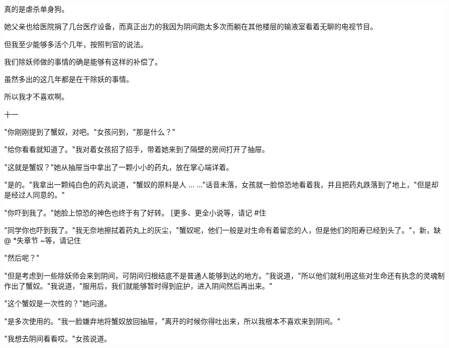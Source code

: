 真的是虐杀单身狗。



她父亲也给医院捐了几台医疗设备，而真正出力的我因为阴间跑太多次而躺在其他楼层的输液室看着无聊的电视节目。



但我至少能够多活个几年，按照判官的说法。



我们除妖师做的事情的确是能够有这样的补偿了。



虽然多出的这几年都是在干除妖的事情。



所以我才不喜欢啊。





十一





"你刚刚提到了蟹奴，对吧。"女孩问到，"那是什么？"



"给你看看就知道了。"我对着女孩招了招手，带着她来到了隔壁的房间打开了抽屉。



"这就是蟹奴？"她从抽屉当中拿出了一颗小小的药丸，放在掌心端详着。



"是的。"我拿出一颗纯白色的药丸说道，"蟹奴的原料是人 ... ..."话音未落，女孩就一脸惊恐地看着我，并且把药丸跌落到了地上，"但是却是经过人同意的。"



"你吓到我了。"她脸上惊恐的神色也终于有了好转。 [更多、更全小说等，请记 #住



"同学你也吓到我了。"我无奈地擦拭着药丸上的灰尘，"蟹奴呢，他们一般是对生命有着留恋的人，但是他们的阳寿已经到头了。"，新，缺@ *失章节 ~等，请记住



"然后呢？"



"但是考虑到一些除妖师会来到阴间，可阴间归根结底不是普通人能够到达的地方。"我说道，"所以他们就利用这些对生命还有执念的灵魂制作出了蟹奴。"我说道，"服用后，我们就能够暂时得到庇护，进入阴间然后再出来。"



"这个蟹奴是一次性的？"她问道。



"是多次使用的。"我一脸嫌弃地将蟹奴放回抽屉，"离开的时候你得吐出来，所以我根本不喜欢来到阴间。"



"我想去阴间看看哎。"女孩说道。


